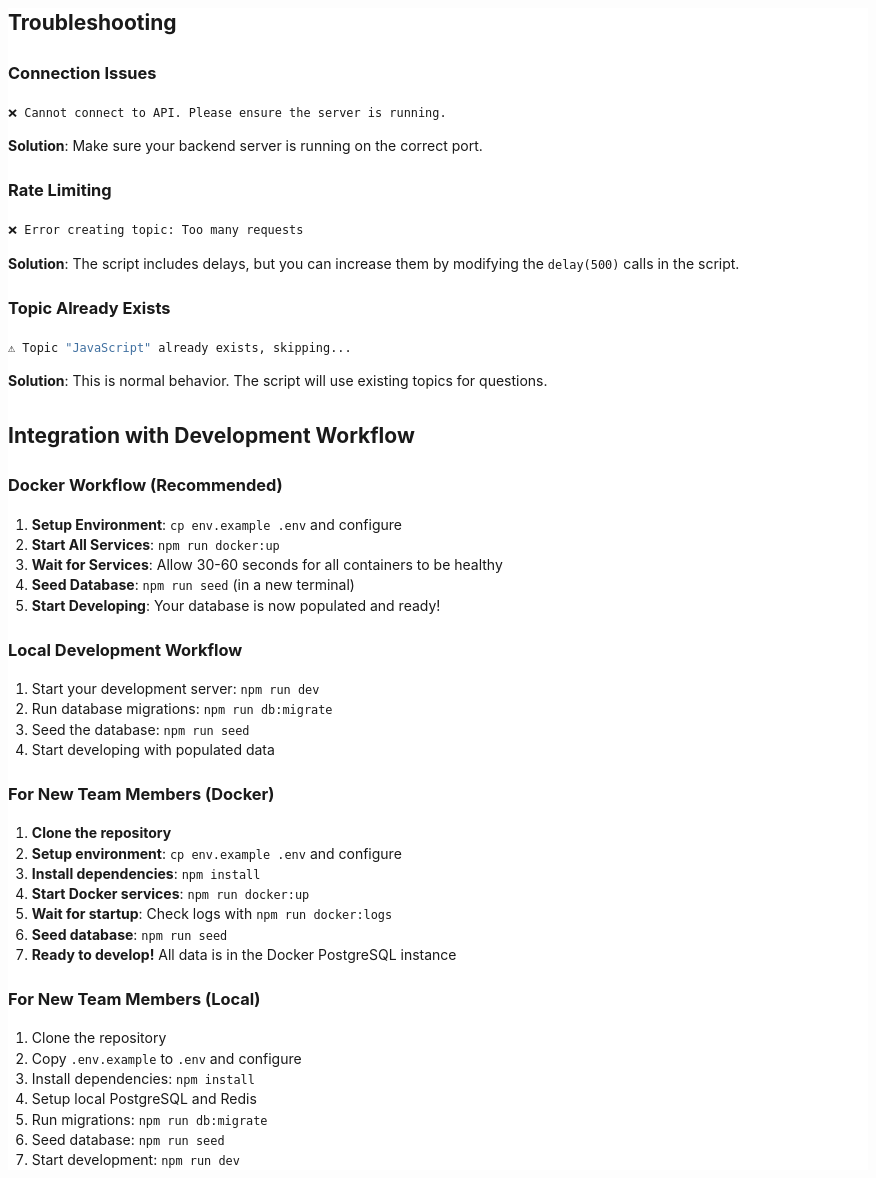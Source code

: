 ```typescript
```

## Troubleshooting

### Connection Issues
```bash
❌ Cannot connect to API. Please ensure the server is running.
```
**Solution**: Make sure your backend server is running on the correct port.

### Rate Limiting
```bash
❌ Error creating topic: Too many requests
```
**Solution**: The script includes delays, but you can increase them by modifying the `delay(500)` calls in the script.

### Topic Already Exists
```bash
⚠️ Topic "JavaScript" already exists, skipping...
```
**Solution**: This is normal behavior. The script will use existing topics for questions.

## Integration with Development Workflow

### Docker Workflow (Recommended)
1. **Setup Environment**: `cp env.example .env` and configure
2. **Start All Services**: `npm run docker:up`
3. **Wait for Services**: Allow 30-60 seconds for all containers to be healthy
4. **Seed Database**: `npm run seed` (in a new terminal)
5. **Start Developing**: Your database is now populated and ready!

### Local Development Workflow
1. Start your development server: `npm run dev`
2. Run database migrations: `npm run db:migrate`
3. Seed the database: `npm run seed`
4. Start developing with populated data

### For New Team Members (Docker)
1. **Clone the repository**
2. **Setup environment**: `cp env.example .env` and configure
3. **Install dependencies**: `npm install`
4. **Start Docker services**: `npm run docker:up`
5. **Wait for startup**: Check logs with `npm run docker:logs`
6. **Seed database**: `npm run seed`
7. **Ready to develop!** All data is in the Docker PostgreSQL instance

### For New Team Members (Local)
1. Clone the repository
2. Copy `.env.example` to `.env` and configure
3. Install dependencies: `npm install`
4. Setup local PostgreSQL and Redis
5. Run migrations: `npm run db:migrate`
6. Seed database: `npm run seed`
7. Start development: `npm run dev`
